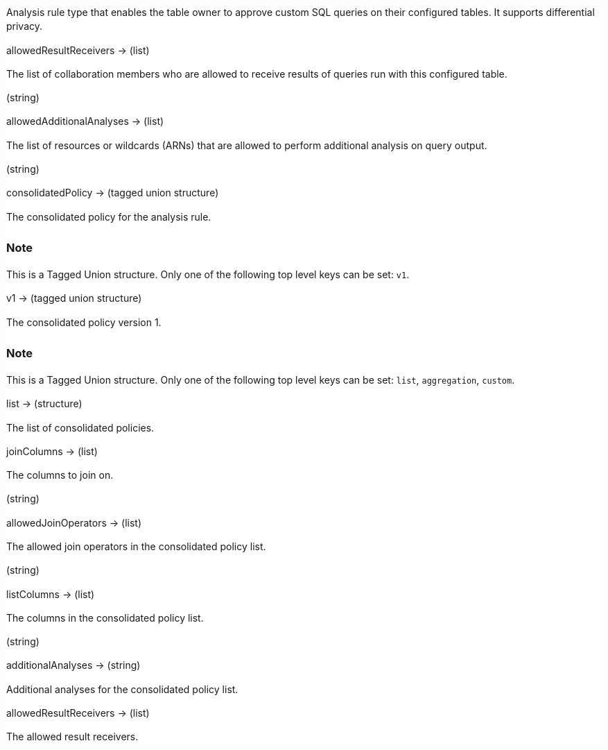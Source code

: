 Analysis rule type that enables the table owner to approve custom SQL queries on their configured tables. It supports differential privacy.

allowedResultReceivers -> (list)

The list of collaboration members who are allowed to receive results of queries run with this configured table.

(string)

allowedAdditionalAnalyses -> (list)

The list of resources or wildcards (ARNs) that are allowed to perform additional analysis on query output.

(string)

consolidatedPolicy -> (tagged union structure)

The consolidated policy for the analysis rule.

### Note

This is a Tagged Union structure. Only one of the following top level keys can be set: `v1`.

v1 -> (tagged union structure)

The consolidated policy version 1.

### Note

This is a Tagged Union structure. Only one of the following top level keys can be set: `list`, `aggregation`, `custom`.

list -> (structure)

The list of consolidated policies.

joinColumns -> (list)

The columns to join on.

(string)

allowedJoinOperators -> (list)

The allowed join operators in the consolidated policy list.

(string)

listColumns -> (list)

The columns in the consolidated policy list.

(string)

additionalAnalyses -> (string)

Additional analyses for the consolidated policy list.

allowedResultReceivers -> (list)

The allowed result receivers.
